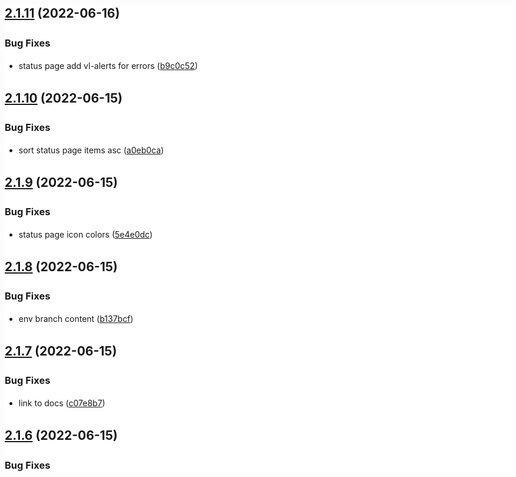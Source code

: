 ## [2.1.11](https://github.com/informatievlaanderen/base-registries/compare/v2.1.10...v2.1.11) (2022-06-16)


### Bug Fixes

* status page add vl-alerts for errors ([b9c0c52](https://github.com/informatievlaanderen/base-registries/commit/b9c0c5204372c4c29df6b21b5d650b0c179fc5f4))

## [2.1.10](https://github.com/informatievlaanderen/base-registries/compare/v2.1.9...v2.1.10) (2022-06-15)


### Bug Fixes

* sort status page items asc ([a0eb0ca](https://github.com/informatievlaanderen/base-registries/commit/a0eb0ca4ea32114d2df7d425975e75c25a7cc484))

## [2.1.9](https://github.com/informatievlaanderen/base-registries/compare/v2.1.8...v2.1.9) (2022-06-15)


### Bug Fixes

* status page icon colors ([5e4e0dc](https://github.com/informatievlaanderen/base-registries/commit/5e4e0dcdbc7517aa14ff4d415aa2b8d06a94f9d9))

## [2.1.8](https://github.com/informatievlaanderen/base-registries/compare/v2.1.7...v2.1.8) (2022-06-15)


### Bug Fixes

* env branch content ([b137bcf](https://github.com/informatievlaanderen/base-registries/commit/b137bcf4d3b00552017db5eb4903f1596ec67c8d))

## [2.1.7](https://github.com/informatievlaanderen/base-registries/compare/v2.1.6...v2.1.7) (2022-06-15)


### Bug Fixes

* link to docs ([c07e8b7](https://github.com/informatievlaanderen/base-registries/commit/c07e8b7fa1d9a5a33d97f42a2c4ae62267893466))

## [2.1.6](https://github.com/informatievlaanderen/base-registries/compare/v2.1.5...v2.1.6) (2022-06-15)


### Bug Fixes
